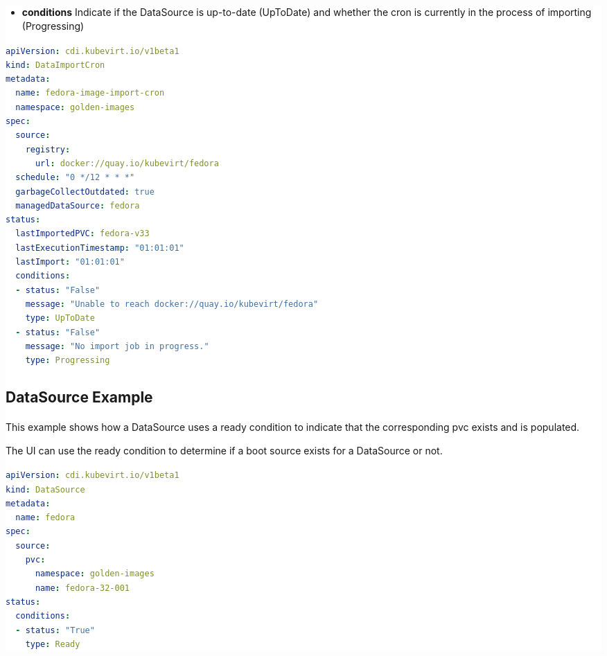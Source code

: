 * **conditions** Indicate if the DataSource is up-to-date (UpToDate) and whether the cron is currently in the process of importing (Progressing)

```yaml
apiVersion: cdi.kubevirt.io/v1beta1
kind: DataImportCron
metadata:
  name: fedora-image-import-cron
  namespace: golden-images
spec:
  source:
    registry:
      url: docker://quay.io/kubevirt/fedora
  schedule: "0 */12 * * *"
  garbageCollectOutdated: true
  managedDataSource: fedora
status:
  lastImportedPVC: fedora-v33
  lastExecutionTimestamp: "01:01:01"
  lastImport: "01:01:01"
  conditions:
  - status: "False"
    message: "Unable to reach docker://quay.io/kubevirt/fedora"
    type: UpToDate
  - status: "False"
    message: "No import job in progress."
    type: Progressing
```

## DataSource Example

This example shows how a DataSource uses a ready condition to indicate that the corresponding pvc exists and is populated. 

The UI can use the ready condition to determine if a boot source exists for a DataSource or not. 

```yaml
apiVersion: cdi.kubevirt.io/v1beta1
kind: DataSource
metadata:
  name: fedora
spec:
  source:
    pvc:
      namespace: golden-images 
      name: fedora-32-001
status:
  conditions:
  - status: "True"
    type: Ready

```
